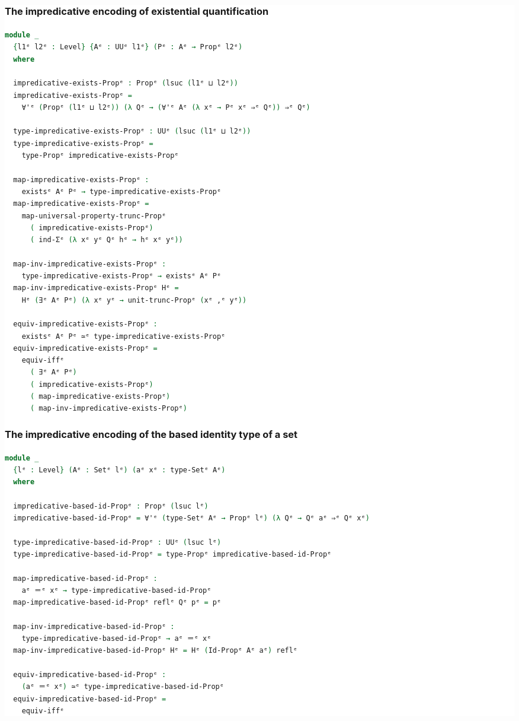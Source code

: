 ### The impredicative encoding of existential quantification

```agda
module _
  {l1ᵉ l2ᵉ : Level} {Aᵉ : UUᵉ l1ᵉ} (Pᵉ : Aᵉ → Propᵉ l2ᵉ)
  where

  impredicative-exists-Propᵉ : Propᵉ (lsuc (l1ᵉ ⊔ l2ᵉ))
  impredicative-exists-Propᵉ =
    ∀'ᵉ (Propᵉ (l1ᵉ ⊔ l2ᵉ)) (λ Qᵉ → (∀'ᵉ Aᵉ (λ xᵉ → Pᵉ xᵉ ⇒ᵉ Qᵉ)) ⇒ᵉ Qᵉ)

  type-impredicative-exists-Propᵉ : UUᵉ (lsuc (l1ᵉ ⊔ l2ᵉ))
  type-impredicative-exists-Propᵉ =
    type-Propᵉ impredicative-exists-Propᵉ

  map-impredicative-exists-Propᵉ :
    existsᵉ Aᵉ Pᵉ → type-impredicative-exists-Propᵉ
  map-impredicative-exists-Propᵉ =
    map-universal-property-trunc-Propᵉ
      ( impredicative-exists-Propᵉ)
      ( ind-Σᵉ (λ xᵉ yᵉ Qᵉ hᵉ → hᵉ xᵉ yᵉ))

  map-inv-impredicative-exists-Propᵉ :
    type-impredicative-exists-Propᵉ → existsᵉ Aᵉ Pᵉ
  map-inv-impredicative-exists-Propᵉ Hᵉ =
    Hᵉ (∃ᵉ Aᵉ Pᵉ) (λ xᵉ yᵉ → unit-trunc-Propᵉ (xᵉ ,ᵉ yᵉ))

  equiv-impredicative-exists-Propᵉ :
    existsᵉ Aᵉ Pᵉ ≃ᵉ type-impredicative-exists-Propᵉ
  equiv-impredicative-exists-Propᵉ =
    equiv-iffᵉ
      ( ∃ᵉ Aᵉ Pᵉ)
      ( impredicative-exists-Propᵉ)
      ( map-impredicative-exists-Propᵉ)
      ( map-inv-impredicative-exists-Propᵉ)
```

### The impredicative encoding of the based identity type of a set

```agda
module _
  {lᵉ : Level} (Aᵉ : Setᵉ lᵉ) (aᵉ xᵉ : type-Setᵉ Aᵉ)
  where

  impredicative-based-id-Propᵉ : Propᵉ (lsuc lᵉ)
  impredicative-based-id-Propᵉ = ∀'ᵉ (type-Setᵉ Aᵉ → Propᵉ lᵉ) (λ Qᵉ → Qᵉ aᵉ ⇒ᵉ Qᵉ xᵉ)

  type-impredicative-based-id-Propᵉ : UUᵉ (lsuc lᵉ)
  type-impredicative-based-id-Propᵉ = type-Propᵉ impredicative-based-id-Propᵉ

  map-impredicative-based-id-Propᵉ :
    aᵉ ＝ᵉ xᵉ → type-impredicative-based-id-Propᵉ
  map-impredicative-based-id-Propᵉ reflᵉ Qᵉ pᵉ = pᵉ

  map-inv-impredicative-based-id-Propᵉ :
    type-impredicative-based-id-Propᵉ → aᵉ ＝ᵉ xᵉ
  map-inv-impredicative-based-id-Propᵉ Hᵉ = Hᵉ (Id-Propᵉ Aᵉ aᵉ) reflᵉ

  equiv-impredicative-based-id-Propᵉ :
    (aᵉ ＝ᵉ xᵉ) ≃ᵉ type-impredicative-based-id-Propᵉ
  equiv-impredicative-based-id-Propᵉ =
    equiv-iffᵉ
```